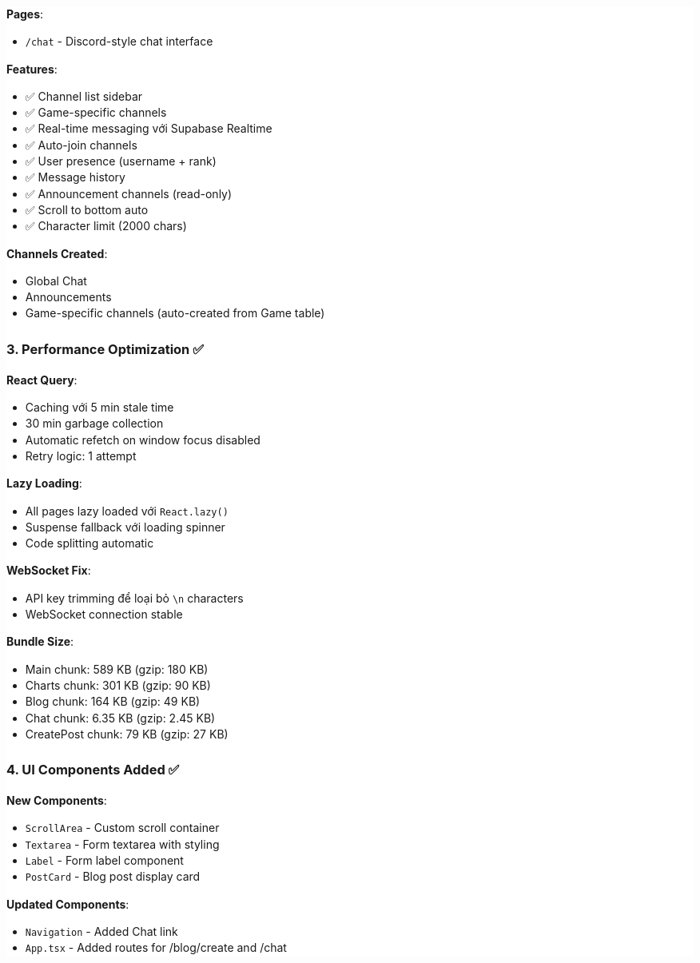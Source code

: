 **Pages**:
- `/chat` - Discord-style chat interface

**Features**:
- ✅ Channel list sidebar
- ✅ Game-specific channels
- ✅ Real-time messaging với Supabase Realtime
- ✅ Auto-join channels
- ✅ User presence (username + rank)
- ✅ Message history
- ✅ Announcement channels (read-only)
- ✅ Scroll to bottom auto
- ✅ Character limit (2000 chars)

**Channels Created**:
- Global Chat
- Announcements
- Game-specific channels (auto-created from Game table)

### 3. Performance Optimization ✅

**React Query**:
- Caching với 5 min stale time
- 30 min garbage collection
- Automatic refetch on window focus disabled
- Retry logic: 1 attempt

**Lazy Loading**:
- All pages lazy loaded với `React.lazy()`
- Suspense fallback với loading spinner
- Code splitting automatic

**WebSocket Fix**:
- API key trimming để loại bỏ `\n` characters
- WebSocket connection stable

**Bundle Size**:
- Main chunk: 589 KB (gzip: 180 KB)
- Charts chunk: 301 KB (gzip: 90 KB)
- Blog chunk: 164 KB (gzip: 49 KB)
- Chat chunk: 6.35 KB (gzip: 2.45 KB)
- CreatePost chunk: 79 KB (gzip: 27 KB)

### 4. UI Components Added ✅

**New Components**:
- `ScrollArea` - Custom scroll container
- `Textarea` - Form textarea with styling
- `Label` - Form label component
- `PostCard` - Blog post display card

**Updated Components**:
- `Navigation` - Added Chat link
- `App.tsx` - Added routes for /blog/create and /chat
